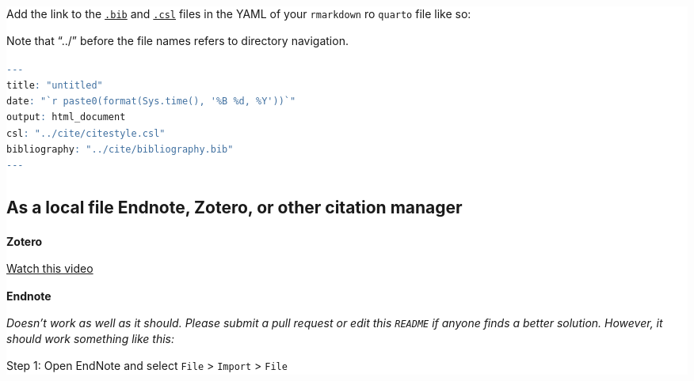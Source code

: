 Add the link to the
[`.bib`](https://github.com/afsc-gap-products/citations/blob/main/cite/bibliography.bib)
and
[`.csl`](https://raw.githubusercontent.com/citation-style-language/styles/master/apa-no-ampersand.csl)
files in the YAML of your `rmarkdown` ro `quarto` file like so:

Note that “../” before the file names refers to directory navigation.

``` r
---
title: "untitled"
date: "`r paste0(format(Sys.time(), '%B %d, %Y'))`"
output: html_document
csl: "../cite/citestyle.csl"
bibliography: "../cite/bibliography.bib"
---
```

## As a local file Endnote, Zotero, or other citation manager

**Zotero**

[Watch this video](https://www.youtube.com/watch?v=bWQFzM1Eu34)

**Endnote**

*Doesn’t work as well as it should. Please submit a pull request or edit
this `README` if anyone finds a better solution. However, it should work
something like this:*

Step 1: Open EndNote and select `File` \> `Import` \> `File`

<figure>